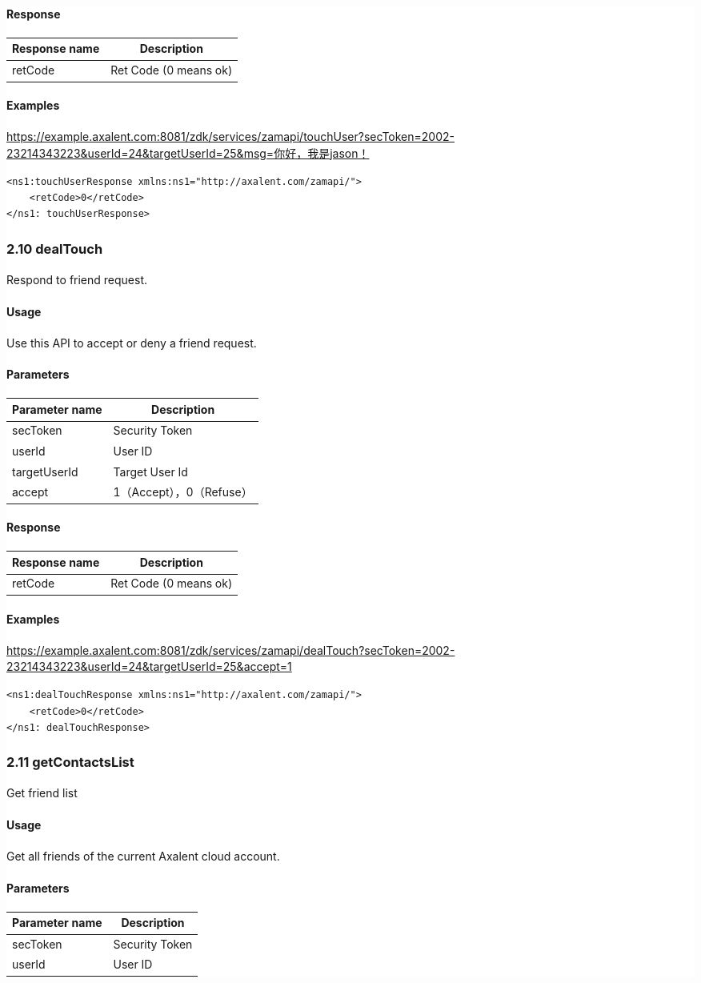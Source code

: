 #### Response
|Response  name|Description|
|----|----|
retCode|Ret Code (0 means ok)|

#### Examples
https://example.axalent.com:8081/zdk/services/zamapi/touchUser?secToken=2002-23214343223&userId=24&targetUserId=25&msg=你好，我是jason！

```
<ns1:touchUserResponse xmlns:ns1="http://axalent.com/zamapi/">
	<retCode>0</retCode>
</ns1: touchUserResponse>
```

### 2.10 dealTouch
Respond to friend request.

#### Usage
Use this API to accept or deny a friend request.
#### Parameters
|Parameter name|Description|
|----|----|
secToken|Security Token|
userId|User ID|
targetUserId|Target User Id|
accept|1（Accept），0（Refuse）|

#### Response
|Response  name|Description|
|----|----|
retCode|Ret Code (0 means ok)|

#### Examples
https://example.axalent.com:8081/zdk/services/zamapi/dealTouch?secToken=2002-23214343223&userId=24&targetUserId=25&accept=1
```
<ns1:dealTouchResponse xmlns:ns1="http://axalent.com/zamapi/">
	<retCode>0</retCode>
</ns1: dealTouchResponse>
```
### 2.11 getContactsList
Get friend list
#### Usage
Get all friends of the current Axalent cloud account.
#### Parameters
|Parameter name|Description|
|----|----|
secToken|Security Token|
userId|User ID|
